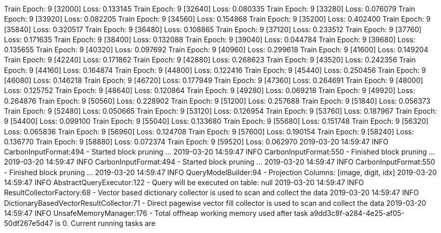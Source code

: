 Train Epoch: 9 [32000]	Loss: 0.133145
Train Epoch: 9 [32640]	Loss: 0.080335
Train Epoch: 9 [33280]	Loss: 0.076079
Train Epoch: 9 [33920]	Loss: 0.082205
Train Epoch: 9 [34560]	Loss: 0.154868
Train Epoch: 9 [35200]	Loss: 0.402400
Train Epoch: 9 [35840]	Loss: 0.320517
Train Epoch: 9 [36480]	Loss: 0.108865
Train Epoch: 9 [37120]	Loss: 0.233512
Train Epoch: 9 [37760]	Loss: 0.171635
Train Epoch: 9 [38400]	Loss: 0.132088
Train Epoch: 9 [39040]	Loss: 0.044784
Train Epoch: 9 [39680]	Loss: 0.135655
Train Epoch: 9 [40320]	Loss: 0.097692
Train Epoch: 9 [40960]	Loss: 0.299618
Train Epoch: 9 [41600]	Loss: 0.149204
Train Epoch: 9 [42240]	Loss: 0.171862
Train Epoch: 9 [42880]	Loss: 0.268623
Train Epoch: 9 [43520]	Loss: 0.242356
Train Epoch: 9 [44160]	Loss: 0.164874
Train Epoch: 9 [44800]	Loss: 0.122416
Train Epoch: 9 [45440]	Loss: 0.250456
Train Epoch: 9 [46080]	Loss: 0.146218
Train Epoch: 9 [46720]	Loss: 0.177949
Train Epoch: 9 [47360]	Loss: 0.264691
Train Epoch: 9 [48000]	Loss: 0.125752
Train Epoch: 9 [48640]	Loss: 0.120864
Train Epoch: 9 [49280]	Loss: 0.069218
Train Epoch: 9 [49920]	Loss: 0.264876
Train Epoch: 9 [50560]	Loss: 0.228902
Train Epoch: 9 [51200]	Loss: 0.257688
Train Epoch: 9 [51840]	Loss: 0.056373
Train Epoch: 9 [52480]	Loss: 0.050665
Train Epoch: 9 [53120]	Loss: 0.126954
Train Epoch: 9 [53760]	Loss: 0.187967
Train Epoch: 9 [54400]	Loss: 0.099100
Train Epoch: 9 [55040]	Loss: 0.133680
Train Epoch: 9 [55680]	Loss: 0.151748
Train Epoch: 9 [56320]	Loss: 0.065836
Train Epoch: 9 [56960]	Loss: 0.124708
Train Epoch: 9 [57600]	Loss: 0.190154
Train Epoch: 9 [58240]	Loss: 0.136770
Train Epoch: 9 [58880]	Loss: 0.072374
Train Epoch: 9 [59520]	Loss: 0.062970
2019-03-20 14:59:47 INFO  CarbonInputFormat:494 - Started block pruning ...
2019-03-20 14:59:47 INFO  CarbonInputFormat:550 - Finished block pruning ...
2019-03-20 14:59:47 INFO  CarbonInputFormat:494 - Started block pruning ...
2019-03-20 14:59:47 INFO  CarbonInputFormat:550 - Finished block pruning ...
2019-03-20 14:59:47 INFO  QueryModelBuilder:94 - Projection Columns: [image, digit, idx]
2019-03-20 14:59:47 INFO  AbstractQueryExecutor:122 - Query will be executed on table: null
2019-03-20 14:59:47 INFO  ResultCollectorFactory:68 - Vector based dictionary collector is used to scan and collect the data
2019-03-20 14:59:47 INFO  DictionaryBasedVectorResultCollector:71 - Direct pagewise vector fill collector is used to scan and collect the data
2019-03-20 14:59:47 INFO  UnsafeMemoryManager:176 - Total offheap working memory used after task a9dd3c8f-a284-4e25-af05-50df267e5d47 is 0. Current running tasks are 
